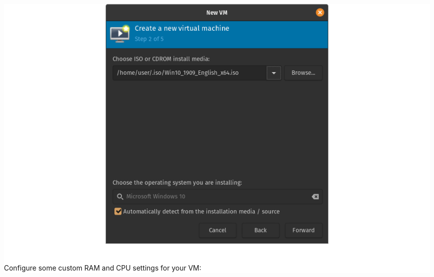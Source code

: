 <div align="center">
    <img src="./img/virtman_2.png" width="450">
</div><br>

Configure some custom RAM and CPU settings for your VM:
